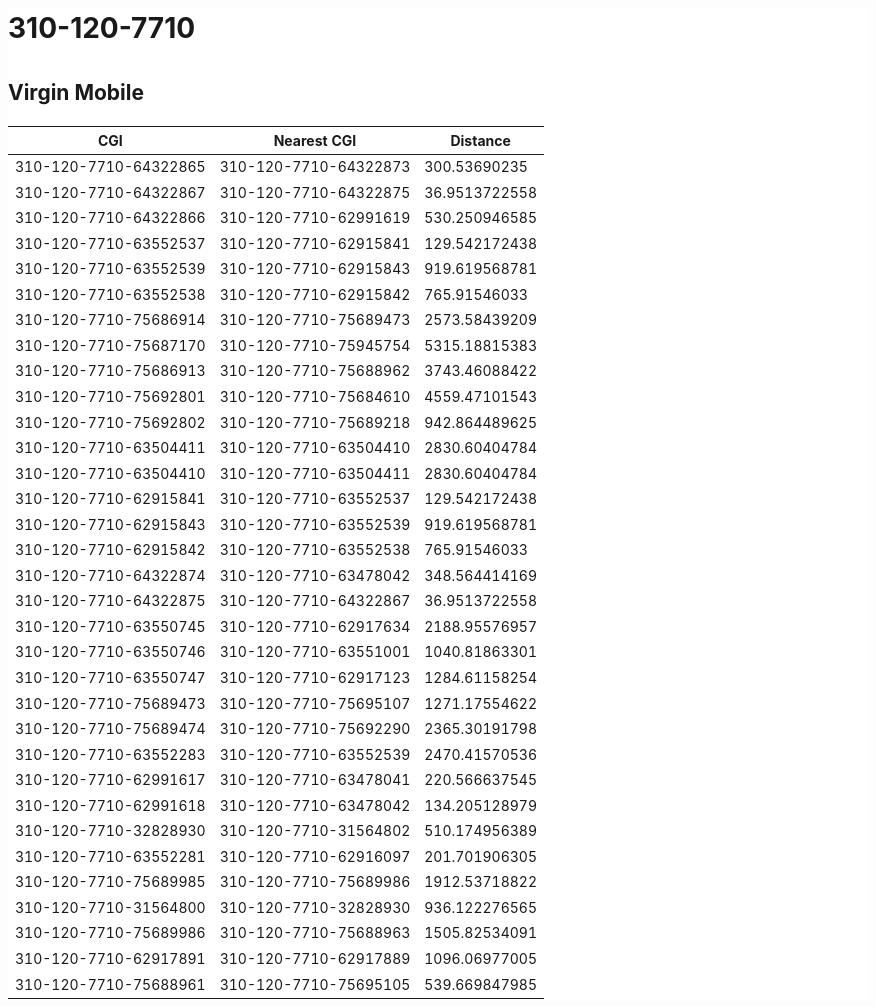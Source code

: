 # 310-120-7710
## Virgin Mobile


| CGI | Nearest CGI | Distance |
|-----|-------------|----------|
| 310-120-7710-64322865 | 310-120-7710-64322873 | 300.53690235 |
| 310-120-7710-64322867 | 310-120-7710-64322875 | 36.9513722558 |
| 310-120-7710-64322866 | 310-120-7710-62991619 | 530.250946585 |
| 310-120-7710-63552537 | 310-120-7710-62915841 | 129.542172438 |
| 310-120-7710-63552539 | 310-120-7710-62915843 | 919.619568781 |
| 310-120-7710-63552538 | 310-120-7710-62915842 | 765.91546033 |
| 310-120-7710-75686914 | 310-120-7710-75689473 | 2573.58439209 |
| 310-120-7710-75687170 | 310-120-7710-75945754 | 5315.18815383 |
| 310-120-7710-75686913 | 310-120-7710-75688962 | 3743.46088422 |
| 310-120-7710-75692801 | 310-120-7710-75684610 | 4559.47101543 |
| 310-120-7710-75692802 | 310-120-7710-75689218 | 942.864489625 |
| 310-120-7710-63504411 | 310-120-7710-63504410 | 2830.60404784 |
| 310-120-7710-63504410 | 310-120-7710-63504411 | 2830.60404784 |
| 310-120-7710-62915841 | 310-120-7710-63552537 | 129.542172438 |
| 310-120-7710-62915843 | 310-120-7710-63552539 | 919.619568781 |
| 310-120-7710-62915842 | 310-120-7710-63552538 | 765.91546033 |
| 310-120-7710-64322874 | 310-120-7710-63478042 | 348.564414169 |
| 310-120-7710-64322875 | 310-120-7710-64322867 | 36.9513722558 |
| 310-120-7710-63550745 | 310-120-7710-62917634 | 2188.95576957 |
| 310-120-7710-63550746 | 310-120-7710-63551001 | 1040.81863301 |
| 310-120-7710-63550747 | 310-120-7710-62917123 | 1284.61158254 |
| 310-120-7710-75689473 | 310-120-7710-75695107 | 1271.17554622 |
| 310-120-7710-75689474 | 310-120-7710-75692290 | 2365.30191798 |
| 310-120-7710-63552283 | 310-120-7710-63552539 | 2470.41570536 |
| 310-120-7710-62991617 | 310-120-7710-63478041 | 220.566637545 |
| 310-120-7710-62991618 | 310-120-7710-63478042 | 134.205128979 |
| 310-120-7710-32828930 | 310-120-7710-31564802 | 510.174956389 |
| 310-120-7710-63552281 | 310-120-7710-62916097 | 201.701906305 |
| 310-120-7710-75689985 | 310-120-7710-75689986 | 1912.53718822 |
| 310-120-7710-31564800 | 310-120-7710-32828930 | 936.122276565 |
| 310-120-7710-75689986 | 310-120-7710-75688963 | 1505.82534091 |
| 310-120-7710-62917891 | 310-120-7710-62917889 | 1096.06977005 |
| 310-120-7710-75688961 | 310-120-7710-75695105 | 539.669847985 |